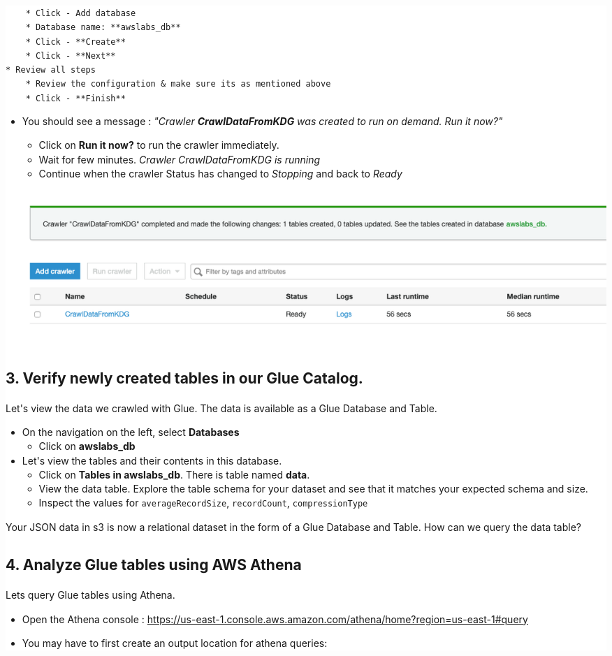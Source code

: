         * Click - Add database
        * Database name: **awslabs_db**
        * Click - **Create**
        * Click - **Next**
    * Review all steps
        * Review the configuration & make sure its as mentioned above
        * Click - **Finish**
* You should see a message : *"Crawler **CrawlDataFromKDG** was created to run on demand. Run it now?"*
    * Click on **Run it now?** to run the crawler immediately.
    * Wait for few minutes. *Crawler CrawlDataFromKDG is running*
    * Continue when the crawler Status has changed to *Stopping* and back to *Ready*
    
    ![Crawl Completed](./img/crawl_completed.png)
    

## 3. Verify newly created tables in our Glue Catalog.

Let's view the data we crawled with Glue. The data is available as a Glue Database and Table.

* On the navigation on the left, select **Databases**
    * Click on **awslabs_db**
* Let's view the tables and their contents in this database. 
    * Click on **Tables in awslabs_db**. There is table named **data**.
    * View the data table. Explore the table schema for your dataset and see that it matches your expected schema and size.
    * Inspect the values for `averageRecordSize`, `recordCount`, `compressionType`
    
Your JSON data in s3 is now a relational dataset in the form of a Glue Database and Table.
How can we query the data table?
    
## 4. Analyze Glue tables using AWS Athena

Lets query Glue tables using Athena.

* Open the Athena console : https://us-east-1.console.aws.amazon.com/athena/home?region=us-east-1#query

* You may have to first create an output location for athena queries: